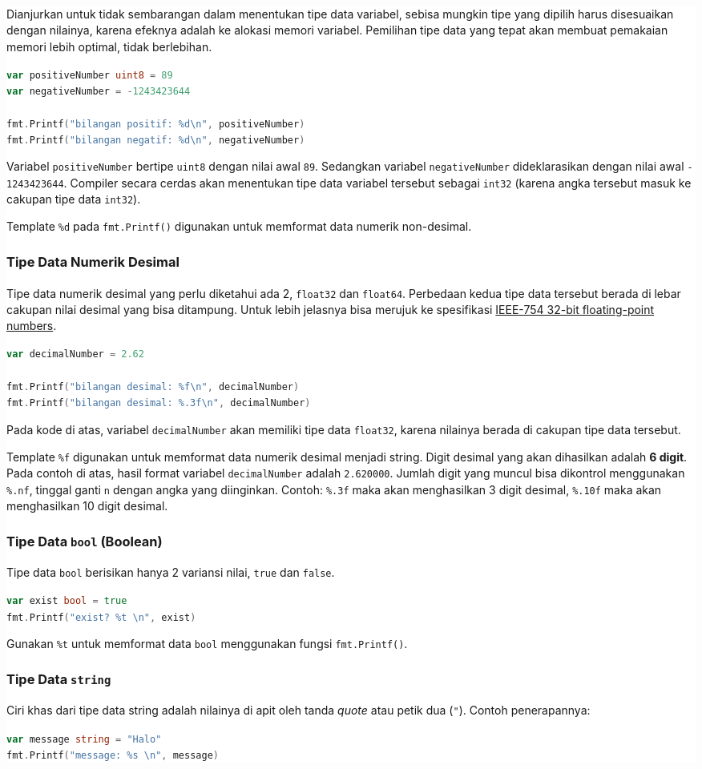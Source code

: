 Dianjurkan untuk tidak sembarangan dalam menentukan tipe data variabel, sebisa mungkin tipe yang dipilih harus disesuaikan dengan nilainya, karena efeknya adalah ke alokasi memori variabel. Pemilihan tipe data yang tepat akan membuat pemakaian memori lebih optimal, tidak berlebihan.

```go
var positiveNumber uint8 = 89
var negativeNumber = -1243423644

fmt.Printf("bilangan positif: %d\n", positiveNumber)
fmt.Printf("bilangan negatif: %d\n", negativeNumber)
```

Variabel  `positiveNumber`  bertipe  `uint8`  dengan nilai awal  `89`. Sedangkan variabel  `negativeNumber`  dideklarasikan dengan nilai awal  `-1243423644`. Compiler secara cerdas akan menentukan tipe data variabel tersebut sebagai  `int32`  (karena angka tersebut masuk ke cakupan tipe data  `int32`).

Template  `%d`  pada  `fmt.Printf()`  digunakan untuk memformat data numerik non-desimal.

### Tipe Data Numerik Desimal
Tipe data numerik desimal yang perlu diketahui ada 2,  `float32`  dan  `float64`. Perbedaan kedua tipe data tersebut berada di lebar cakupan nilai desimal yang bisa ditampung. Untuk lebih jelasnya bisa merujuk ke spesifikasi  [IEEE-754 32-bit floating-point numbers](http://www.h-schmidt.net/FloatConverter/IEEE754.html).

```go
var decimalNumber = 2.62

fmt.Printf("bilangan desimal: %f\n", decimalNumber)
fmt.Printf("bilangan desimal: %.3f\n", decimalNumber)
```

Pada kode di atas, variabel  `decimalNumber`  akan memiliki tipe data  `float32`, karena nilainya berada di cakupan tipe data tersebut.

Template  `%f`  digunakan untuk memformat data numerik desimal menjadi string. Digit desimal yang akan dihasilkan adalah  **6 digit**. Pada contoh di atas, hasil format variabel  `decimalNumber`  adalah  `2.620000`. Jumlah digit yang muncul bisa dikontrol menggunakan  `%.nf`, tinggal ganti  `n`  dengan angka yang diinginkan. Contoh:  `%.3f`  maka akan menghasilkan 3 digit desimal,  `%.10f`  maka akan menghasilkan 10 digit desimal.

### Tipe Data  `bool`  (Boolean)
Tipe data  `bool`  berisikan hanya 2 variansi nilai,  `true`  dan  `false`.

```go
var exist bool = true
fmt.Printf("exist? %t \n", exist)
```

Gunakan  `%t`  untuk memformat data  `bool`  menggunakan fungsi  `fmt.Printf()`.

### Tipe Data  `string`
Ciri khas dari tipe data string adalah nilainya di apit oleh tanda  _quote_  atau petik dua (`"`). Contoh penerapannya:

```go
var message string = "Halo"
fmt.Printf("message: %s \n", message)
```
